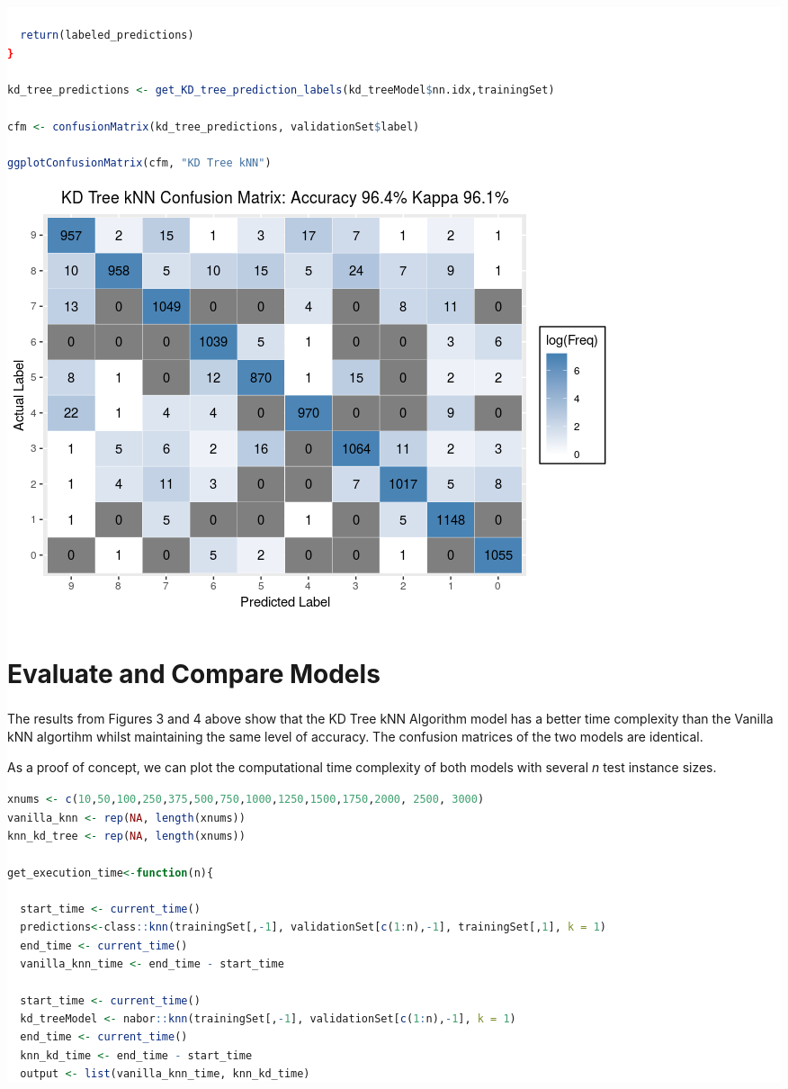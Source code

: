 ```r
  
  return(labeled_predictions)
}

kd_tree_predictions <- get_KD_tree_prediction_labels(kd_treeModel$nn.idx,trainingSet)

cfm <- confusionMatrix(kd_tree_predictions, validationSet$label)

ggplotConfusionMatrix(cfm, "KD Tree kNN")
```

![Figure 4](digitClassifier_files/figure-html/unnamed-chunk-7-1.png)

# Evaluate and Compare Models

The results from Figures $3$ and $4$ above show that the KD Tree kNN Algorithm model has a better time complexity than the Vanilla kNN algortihm whilst maintaining the same level of accuracy. The confusion matrices of the two models are identical.

As a proof of concept, we can plot the computational time complexity of both models with several $n$ test instance sizes.


```r
xnums <- c(10,50,100,250,375,500,750,1000,1250,1500,1750,2000, 2500, 3000)
vanilla_knn <- rep(NA, length(xnums))
knn_kd_tree <- rep(NA, length(xnums))

get_execution_time<-function(n){
  
  start_time <- current_time()
  predictions<-class::knn(trainingSet[,-1], validationSet[c(1:n),-1], trainingSet[,1], k = 1)
  end_time <- current_time()
  vanilla_knn_time <- end_time - start_time
  
  start_time <- current_time()
  kd_treeModel <- nabor::knn(trainingSet[,-1], validationSet[c(1:n),-1], k = 1)
  end_time <- current_time()
  knn_kd_time <- end_time - start_time
  output <- list(vanilla_knn_time, knn_kd_time)
```